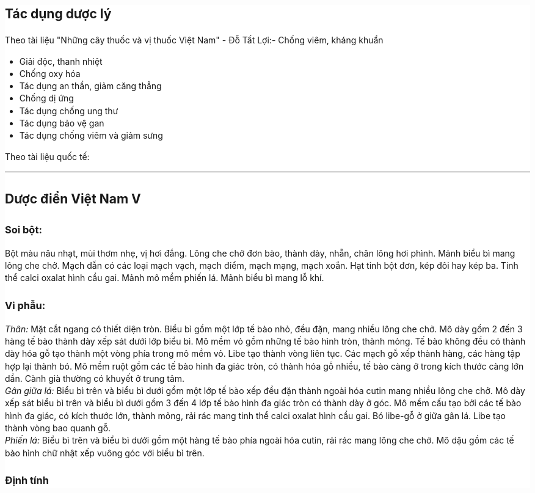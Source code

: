 ## Tác dụng dược lý

Theo tài liệu "Những cây thuốc và vị thuốc Việt Nam" - Đỗ Tất Lợi:- Chống viêm, kháng khuẩn
- Giải độc, thanh nhiệt
- Chống oxy hóa
- Tác dụng an thần, giảm căng thẳng
- Chống dị ứng
- Tác dụng chống ung thư
- Tác dụng bảo vệ gan
- Tác dụng chống viêm và giảm sưng

Theo tài liệu quốc tế: 

---

## Dược điển Việt Nam V

### Soi bột:

<p data-block-key="f9mpc">Bột màu nâu nhạt, mùi thơm nhẹ, vị hơi đắng. Lông che chở đơn bào, thành dày, nhẵn, chân lông hơi phình. Mảnh biểu bì mang lông che chở. Mạch dẫn có các loại mạch vạch, mạch điểm, mạch mạng, mạch xoắn. Hạt tinh bột đơn, kép đôi hay kép ba. Tinh thể calci oxalat hình cầu gai. Mảnh mô mềm phiến lá. Mảnh biểu bì mang lỗ khí.</p>



### Vi phẫu:

<p data-block-key="7y6tx"><i>Thân:</i> Mặt cắt ngang có thiết diện tròn. Biểu bì gồm một lớp tế bào nhỏ, đều đặn, mang nhiều lông che chở. Mô dày gồm 2 đến 3 hàng tế bào thành dày xếp sát dưới lớp biểu bì. Mô mềm vỏ gồm những tế bào hình tròn, thành mỏng. Tế bào không đều có thành dày hóa gỗ tạo thành một vòng phía trong mô mềm vỏ. Libe tạo thành vòng liên tục. Các mạch gỗ xếp thành hàng, các hàng tập hợp lại thành bó. Mô mềm ruột gồm các tế bào hình đa giác tròn, có thành hóa gỗ nhiều, tế bào càng ở trong kích thước càng lớn dần. Cành già thường có khuyết ở trung tâm.<br/><i>Gân giữa lá:</i> Biểu bì trên và biểu bì dưới gồm một lớp tế bào xếp đều đặn thành ngoài hóa cutin mang nhiều lông che chở. Mô dày xếp sát biểu bì trên và biểu bì dưới gồm 3 đến 4 lớp tế bào hình đa giác tròn có thành dày ở góc. Mô mềm cấu tạo bởi các tế bào hình đa giác, có kích thước lớn, thành mỏng, rải rác mang tinh thể calci oxalat hình cầu gai. Bó libe-gỗ ở giữa gân lá. Libe tạo thành vòng bao quanh gỗ.<br/><i>Phiến lá:</i> Biểu bì trên và biểu bì dưới gồm một hàng tế bào phía ngoài hóa cutin, rải rác mang lông che chở. Mô dậu gồm các tế bào hình chữ nhật xếp vuông góc với biểu bì trên.</p>



### Định tính
